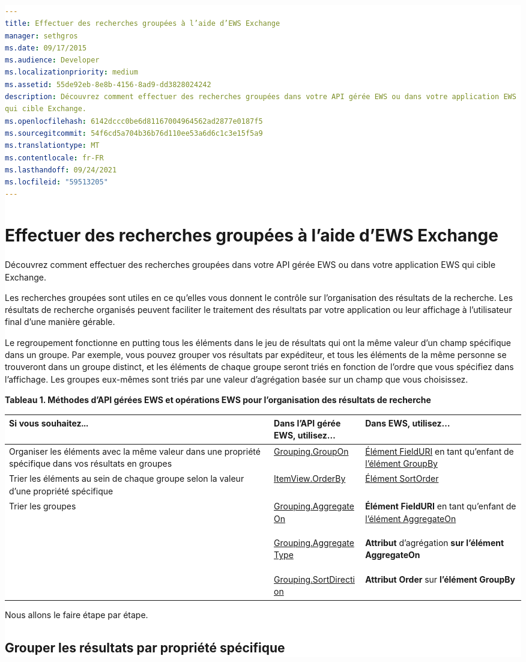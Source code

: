 ```yaml
---
title: Effectuer des recherches groupées à l’aide d’EWS Exchange
manager: sethgros
ms.date: 09/17/2015
ms.audience: Developer
ms.localizationpriority: medium
ms.assetid: 55de92eb-8e8b-4156-8ad9-dd3828024242
description: Découvrez comment effectuer des recherches groupées dans votre API gérée EWS ou dans votre application EWS qui cible Exchange.
ms.openlocfilehash: 6142dccc0be6d81167004964562ad2877e0187f5
ms.sourcegitcommit: 54f6cd5a704b36b76d110ee53a6d6c1c3e15f5a9
ms.translationtype: MT
ms.contentlocale: fr-FR
ms.lasthandoff: 09/24/2021
ms.locfileid: "59513205"
---
```

# <a name="perform-grouped-searches-by-using-ews-in-exchange"></a>Effectuer des recherches groupées à l’aide d’EWS Exchange

Découvrez comment effectuer des recherches groupées dans votre API gérée EWS ou dans votre application EWS qui cible Exchange.
  
Les recherches groupées sont utiles en ce qu’elles vous donnent le contrôle sur l’organisation des résultats de la recherche. Les résultats de recherche organisés peuvent faciliter le traitement des résultats par votre application ou leur affichage à l’utilisateur final d’une manière gérable.
  
Le regroupement fonctionne en putting tous les éléments dans le jeu de résultats qui ont la même valeur d’un champ spécifique dans un groupe. Par exemple, vous pouvez grouper vos résultats par expéditeur, et tous les éléments de la même personne se trouveront dans un groupe distinct, et les éléments de chaque groupe seront triés en fonction de l’ordre que vous spécifiez dans l’affichage. Les groupes eux-mêmes sont triés par une valeur d’agrégation basée sur un champ que vous choisissez.
  
**Tableau 1. Méthodes d’API gérées EWS et opérations EWS pour l’organisation des résultats de recherche**

|**Si vous souhaitez...**|**Dans l’API gérée EWS, utilisez…**|**Dans EWS, utilisez…**|
|:-----|:-----|:-----|
|Organiser les éléments avec la même valeur dans une propriété spécifique dans vos résultats en groupes  <br/> |[Grouping.GroupOn](https://msdn.microsoft.com/library/microsoft.exchange.webservices.data.grouping.groupon%28v=exchg.80%29.aspx) <br/> |[Élément FieldURI](https://msdn.microsoft.com/library/24af8e3b-3074-4c8c-8d0a-52446508d044%28Office.15%29.aspx) en tant qu’enfant de [l’élément GroupBy](https://msdn.microsoft.com/library/9728619b-4674-4b9d-9f6c-e75c6165966c%28Office.15%29.aspx)  <br/> |
|Trier les éléments au sein de chaque groupe selon la valeur d’une propriété spécifique  <br/> |[ItemView.OrderBy](https://msdn.microsoft.com/library/microsoft.exchange.webservices.data.itemview.orderby%28v=exchg.80%29.aspx) <br/> |[Élément SortOrder](https://msdn.microsoft.com/library/c2413f0b-8c03-46ae-9990-13338b3c53a6%28Office.15%29.aspx)  <br/> |
|Trier les groupes  <br/> |[Grouping.AggregateOn](https://msdn.microsoft.com/library/microsoft.exchange.webservices.data.grouping.aggregateon%28v=exchg.80%29.aspx) <br/><br/> [Grouping.AggregateType](https://msdn.microsoft.com/library/microsoft.exchange.webservices.data.grouping.aggregatetype%28v=exchg.80%29.aspx) <br/><br/> [Grouping.SortDirection](https://msdn.microsoft.com/library/microsoft.exchange.webservices.data.grouping.sortdirection%28v=exchg.80%29.aspx) <br/> |**Élément FieldURI** en tant qu’enfant de [l’élément AggregateOn](https://msdn.microsoft.com/library/9b0a03f2-3282-46e1-b1a0-cbb9a0fbe9bb%28Office.15%29.aspx)<br/><br/> **Attribut** d’agrégation **sur l’élément AggregateOn**<br/><br/>**Attribut Order** sur **l’élément GroupBy**  <br/> |
   
Nous allons le faire étape par étape.
  
## <a name="group-results-by-a-specific-property"></a>Grouper les résultats par propriété spécifique
<a name="bk_GroupResults"> </a>
